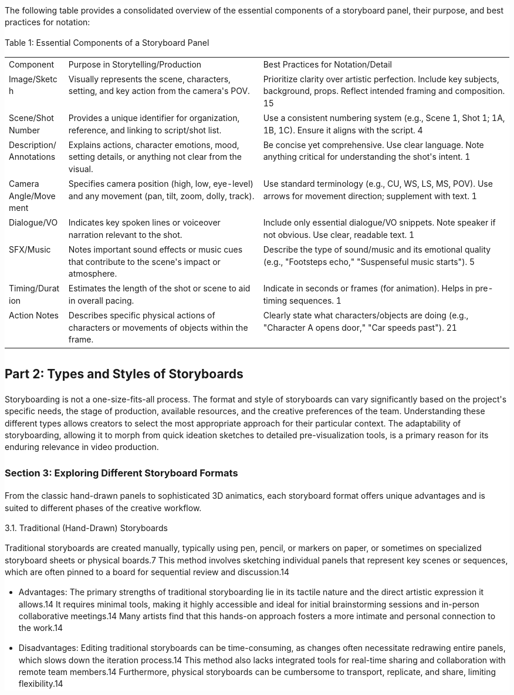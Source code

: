 The following table provides a consolidated overview of the essential components of a storyboard panel, their purpose, and best practices for notation:

Table 1: Essential Components of a Storyboard Panel

  

|   |   |   |
|---|---|---|
|Component|Purpose in Storytelling/Production|Best Practices for Notation/Detail|
|Image/Sketch|Visually represents the scene, characters, setting, and key action from the camera's POV.|Prioritize clarity over artistic perfection. Include key subjects, background, props. Reflect intended framing and composition. 15|
|Scene/Shot Number|Provides a unique identifier for organization, reference, and linking to script/shot list.|Use a consistent numbering system (e.g., Scene 1, Shot 1; 1A, 1B, 1C). Ensure it aligns with the script. 4|
|Description/Annotations|Explains actions, character emotions, mood, setting details, or anything not clear from the visual.|Be concise yet comprehensive. Use clear language. Note anything critical for understanding the shot's intent. 1|
|Camera Angle/Movement|Specifies camera position (high, low, eye-level) and any movement (pan, tilt, zoom, dolly, track).|Use standard terminology (e.g., CU, WS, LS, MS, POV). Use arrows for movement direction; supplement with text. 1|
|Dialogue/VO|Indicates key spoken lines or voiceover narration relevant to the shot.|Include only essential dialogue/VO snippets. Note speaker if not obvious. Use clear, readable text. 1|
|SFX/Music|Notes important sound effects or music cues that contribute to the scene's impact or atmosphere.|Describe the type of sound/music and its emotional quality (e.g., "Footsteps echo," "Suspenseful music starts"). 5|
|Timing/Duration|Estimates the length of the shot or scene to aid in overall pacing.|Indicate in seconds or frames (for animation). Helps in pre-timing sequences. 1|
|Action Notes|Describes specific physical actions of characters or movements of objects within the frame.|Clearly state what characters/objects are doing (e.g., "Character A opens door," "Car speeds past"). 21|

## Part 2: Types and Styles of Storyboards

Storyboarding is not a one-size-fits-all process. The format and style of storyboards can vary significantly based on the project's specific needs, the stage of production, available resources, and the creative preferences of the team. Understanding these different types allows creators to select the most appropriate approach for their particular context. The adaptability of storyboarding, allowing it to morph from quick ideation sketches to detailed pre-visualization tools, is a primary reason for its enduring relevance in video production.

### Section 3: Exploring Different Storyboard Formats

From the classic hand-drawn panels to sophisticated 3D animatics, each storyboard format offers unique advantages and is suited to different phases of the creative workflow.

3.1. Traditional (Hand-Drawn) Storyboards

Traditional storyboards are created manually, typically using pen, pencil, or markers on paper, or sometimes on specialized storyboard sheets or physical boards.7 This method involves sketching individual panels that represent key scenes or sequences, which are often pinned to a board for sequential review and discussion.14

- Advantages: The primary strengths of traditional storyboarding lie in its tactile nature and the direct artistic expression it allows.14 It requires minimal tools, making it highly accessible and ideal for initial brainstorming sessions and in-person collaborative meetings.14 Many artists find that this hands-on approach fosters a more intimate and personal connection to the work.14
    
- Disadvantages: Editing traditional storyboards can be time-consuming, as changes often necessitate redrawing entire panels, which slows down the iteration process.14 This method also lacks integrated tools for real-time sharing and collaboration with remote team members.14 Furthermore, physical storyboards can be cumbersome to transport, replicate, and share, limiting flexibility.14
    